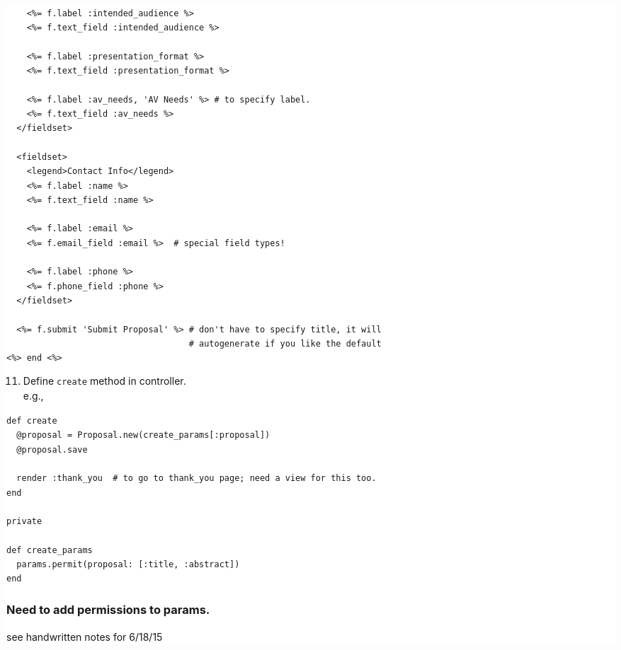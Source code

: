 ```
    <%= f.label :intended_audience %>
    <%= f.text_field :intended_audience %>

    <%= f.label :presentation_format %>
    <%= f.text_field :presentation_format %>

    <%= f.label :av_needs, 'AV Needs' %> # to specify label.
    <%= f.text_field :av_needs %>  
  </fieldset>

  <fieldset>
    <legend>Contact Info</legend>
    <%= f.label :name %>
    <%= f.text_field :name %>

    <%= f.label :email %>
    <%= f.email_field :email %>  # special field types!

    <%= f.label :phone %>
    <%= f.phone_field :phone %>
  </fieldset>

  <%= f.submit 'Submit Proposal' %> # don't have to specify title, it will
                                    # autogenerate if you like the default
<%> end <%>
```

11. Define `create` method in controller.  
e.g.,
```
def create
  @proposal = Proposal.new(create_params[:proposal])
  @proposal.save

  render :thank_you  # to go to thank_you page; need a view for this too.
end

private

def create_params
  params.permit(proposal: [:title, :abstract])
end
```
### Need to add permissions to params.
see handwritten notes for 6/18/15
